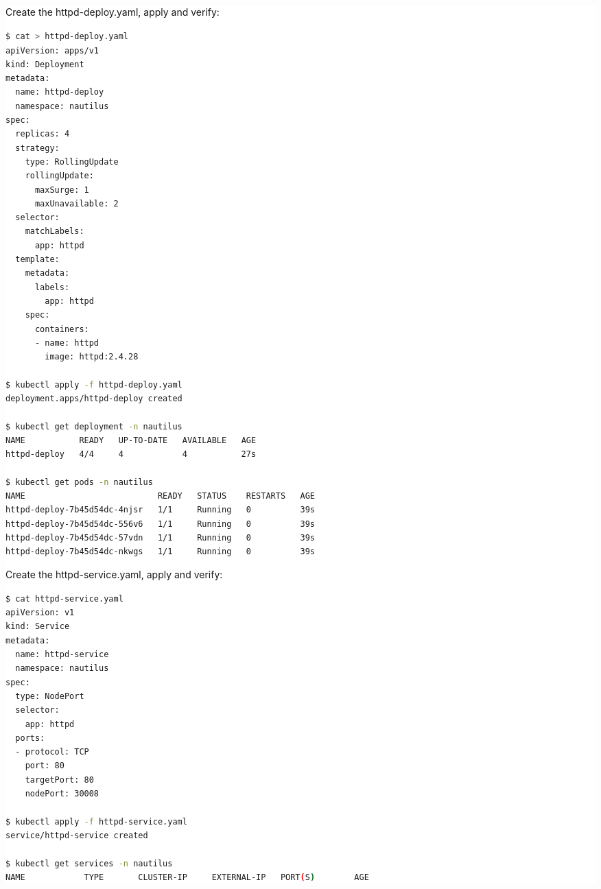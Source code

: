 Create the httpd-deploy.yaml, apply and verify:
```bash
$ cat > httpd-deploy.yaml
apiVersion: apps/v1
kind: Deployment
metadata:
  name: httpd-deploy
  namespace: nautilus
spec:
  replicas: 4
  strategy:
    type: RollingUpdate
    rollingUpdate:
      maxSurge: 1
      maxUnavailable: 2
  selector:
    matchLabels:
      app: httpd
  template:
    metadata:
      labels:
        app: httpd
    spec:
      containers:
      - name: httpd
        image: httpd:2.4.28

$ kubectl apply -f httpd-deploy.yaml 
deployment.apps/httpd-deploy created

$ kubectl get deployment -n nautilus
NAME           READY   UP-TO-DATE   AVAILABLE   AGE
httpd-deploy   4/4     4            4           27s

$ kubectl get pods -n nautilus
NAME                           READY   STATUS    RESTARTS   AGE
httpd-deploy-7b45d54dc-4njsr   1/1     Running   0          39s
httpd-deploy-7b45d54dc-556v6   1/1     Running   0          39s
httpd-deploy-7b45d54dc-57vdn   1/1     Running   0          39s
httpd-deploy-7b45d54dc-nkwgs   1/1     Running   0          39s
```

Create the httpd-service.yaml, apply and verify:
```bash
$ cat httpd-service.yaml 
apiVersion: v1
kind: Service
metadata:
  name: httpd-service
  namespace: nautilus
spec:
  type: NodePort
  selector:
    app: httpd
  ports:
  - protocol: TCP
    port: 80
    targetPort: 80
    nodePort: 30008

$ kubectl apply -f httpd-service.yaml 
service/httpd-service created

$ kubectl get services -n nautilus
NAME            TYPE       CLUSTER-IP     EXTERNAL-IP   PORT(S)        AGE
```